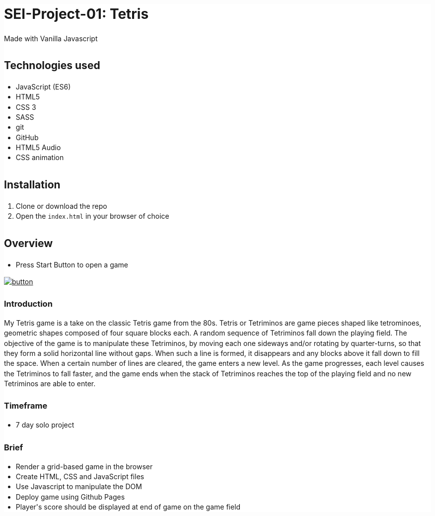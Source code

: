 # SEI-Project-01: Tetris
Made with Vanilla Javascript


## Technologies used

* JavaScript (ES6)
* HTML5
* CSS 3
* SASS
* git
* GitHub
* HTML5 Audio
* CSS animation

## Installation

1. Clone or download the repo
1. Open the `index.html` in your browser of choice

## Overview
* Press Start Button to open a game

[![button](https://user-images.githubusercontent.com/46447270/61528382-83474800-aa16-11e9-8db2-d13b2ebb0a74.png
)]( https://dmitriiuk.github.io/Tetris/.)


### Introduction
My Tetris game is a take on the classic Tetris game from the 80s. Tetris or Tetriminos are game pieces shaped like tetrominoes, geometric shapes composed of four square blocks each. A random sequence of Tetriminos fall down the playing field. The objective of the game is to manipulate these Tetriminos, by moving each one sideways and/or rotating by quarter-turns, so that they form a solid horizontal line without gaps. When such a line is formed, it disappears and any blocks above it fall down to fill the space. When a certain number of lines are cleared, the game enters a new level. As the game progresses, each level causes the Tetriminos to fall faster, and the game ends when the stack of Tetriminos reaches the top of the playing field and no new Tetriminos are able to enter.

### Timeframe
* 7 day solo project

### Brief

* Render a grid-based game in the browser
* Create HTML, CSS and JavaScript files
* Use Javascript to manipulate the DOM
* Deploy game using Github Pages
* Player's score should be displayed at end of game on the game field

